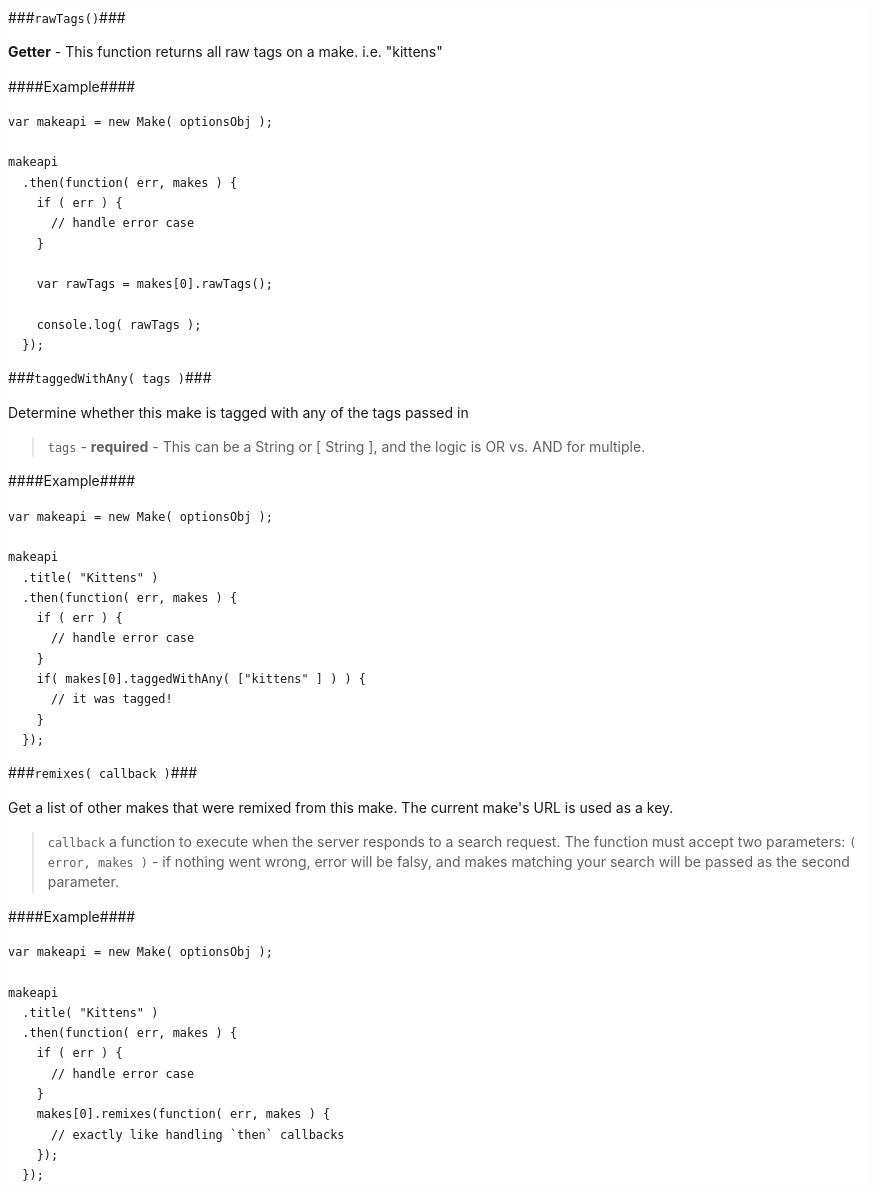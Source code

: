 ###`rawTags()`###

**Getter** - This function returns all raw tags on a make. i.e. "kittens"

####Example####
```
var makeapi = new Make( optionsObj );

makeapi
  .then(function( err, makes ) {
    if ( err ) {
      // handle error case
    }

    var rawTags = makes[0].rawTags();

    console.log( rawTags );
  });
```

###`taggedWithAny( tags )`###

Determine whether this make is tagged with any of the tags passed in

>`tags` - **required** - This can be a String or [ String ], and the logic is OR vs. AND for multiple.

####Example####
```
var makeapi = new Make( optionsObj );

makeapi
  .title( "Kittens" )
  .then(function( err, makes ) {
    if ( err ) {
      // handle error case
    }
    if( makes[0].taggedWithAny( ["kittens" ] ) ) {
      // it was tagged!
    }
  });
```

###`remixes( callback )`###

Get a list of other makes that were remixed from this make. The current make's URL is used as a key.

>`callback` a function to execute when the server responds to a search request. The function must accept two parameters: `( error, makes )` - if nothing went wrong, error will be falsy, and makes matching your search will be passed as the second parameter.

####Example####
```
var makeapi = new Make( optionsObj );

makeapi
  .title( "Kittens" )
  .then(function( err, makes ) {
    if ( err ) {
      // handle error case
    }
    makes[0].remixes(function( err, makes ) {
      // exactly like handling `then` callbacks
    });
  });
```
